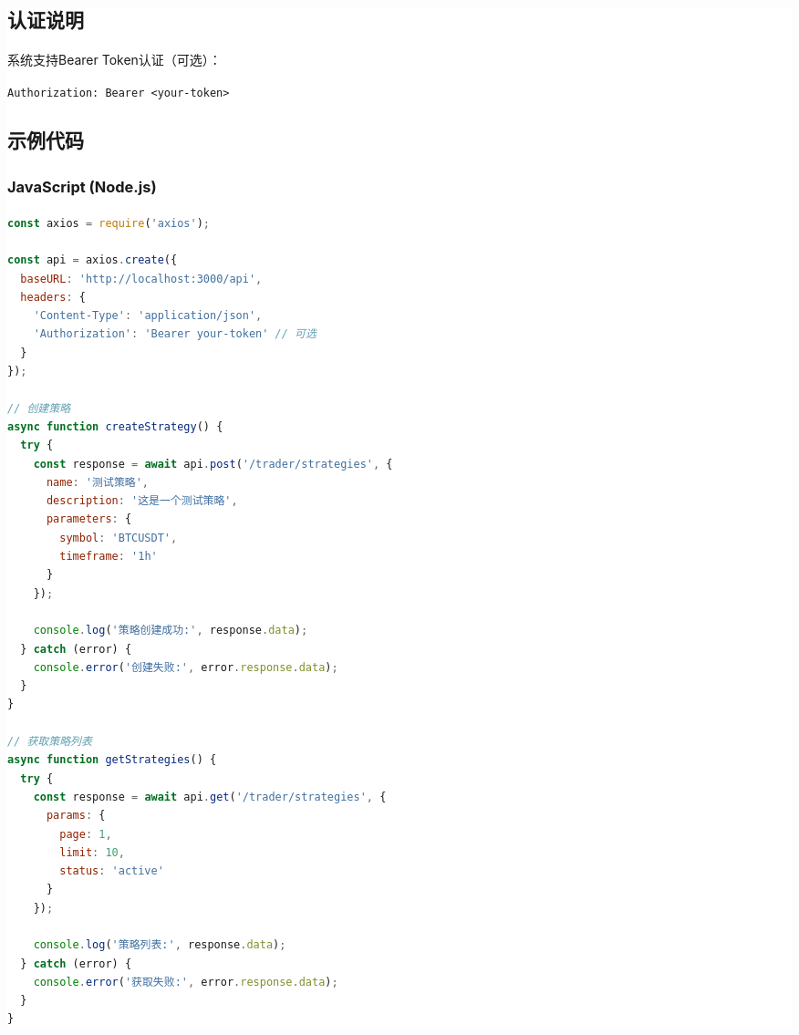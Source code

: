 ## 认证说明

系统支持Bearer Token认证（可选）：

```http
Authorization: Bearer <your-token>
```

## 示例代码

### JavaScript (Node.js)

```javascript
const axios = require('axios');

const api = axios.create({
  baseURL: 'http://localhost:3000/api',
  headers: {
    'Content-Type': 'application/json',
    'Authorization': 'Bearer your-token' // 可选
  }
});

// 创建策略
async function createStrategy() {
  try {
    const response = await api.post('/trader/strategies', {
      name: '测试策略',
      description: '这是一个测试策略',
      parameters: {
        symbol: 'BTCUSDT',
        timeframe: '1h'
      }
    });
    
    console.log('策略创建成功:', response.data);
  } catch (error) {
    console.error('创建失败:', error.response.data);
  }
}

// 获取策略列表
async function getStrategies() {
  try {
    const response = await api.get('/trader/strategies', {
      params: {
        page: 1,
        limit: 10,
        status: 'active'
      }
    });
    
    console.log('策略列表:', response.data);
  } catch (error) {
    console.error('获取失败:', error.response.data);
  }
}
```

